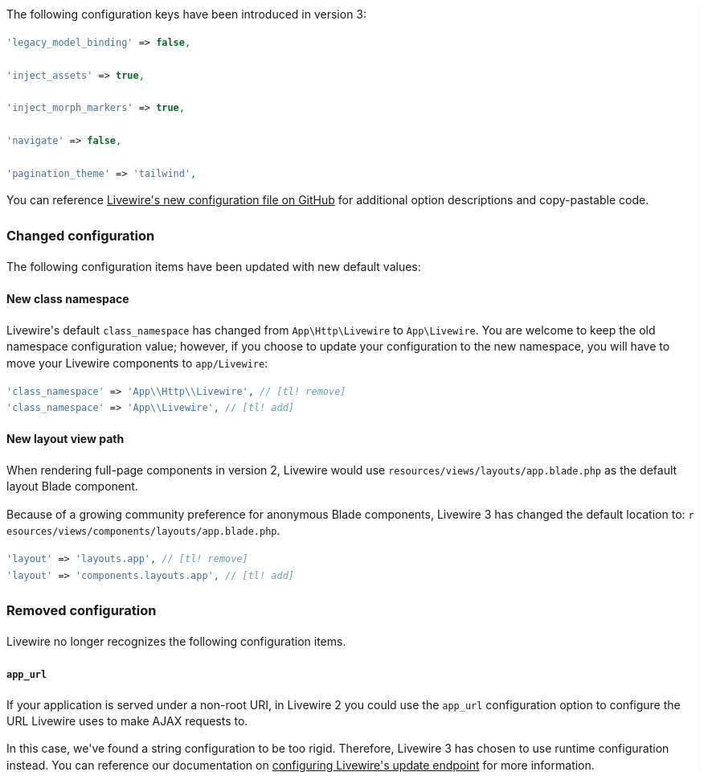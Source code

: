 The following configuration keys have been introduced in version 3:

```php
'legacy_model_binding' => false,

'inject_assets' => true,

'inject_morph_markers' => true,

'navigate' => false,

'pagination_theme' => 'tailwind',
```

You can reference [Livewire's new configuration file on GitHub](https://github.com/livewire/livewire/blob/master/config/livewire.php) for additional option descriptions and copy-pastable code.

### Changed configuration

The following configuration items have been updated with new default values:

#### New class namespace

Livewire's default `class_namespace` has changed from `App\Http\Livewire` to `App\Livewire`. You are welcome to keep the old namespace configuration value; however, if you choose to update your configuration to the new namespace, you will have to move your Livewire components to `app/Livewire`:

```php
'class_namespace' => 'App\\Http\\Livewire', // [tl! remove]
'class_namespace' => 'App\\Livewire', // [tl! add]
```

#### New layout view path

When rendering full-page components in version 2, Livewire would use `resources/views/layouts/app.blade.php` as the default layout Blade component.

Because of a growing community preference for anonymous Blade components, Livewire 3 has changed the default location to: `resources/views/components/layouts/app.blade.php`.

```php
'layout' => 'layouts.app', // [tl! remove]
'layout' => 'components.layouts.app', // [tl! add]
```

### Removed configuration

Livewire no longer recognizes the following configuration items.

#### `app_url`

If your application is served under a non-root URI, in Livewire 2 you could use the `app_url` configuration option to configure the URL Livewire uses to make AJAX requests to.

In this case, we've found a string configuration to be too rigid. Therefore, Livewire 3 has chosen to use runtime configuration instead. You can reference our documentation on [configuring Livewire's update endpoint](/docs/installation#configuring-livewires-update-endpoint) for more information.
